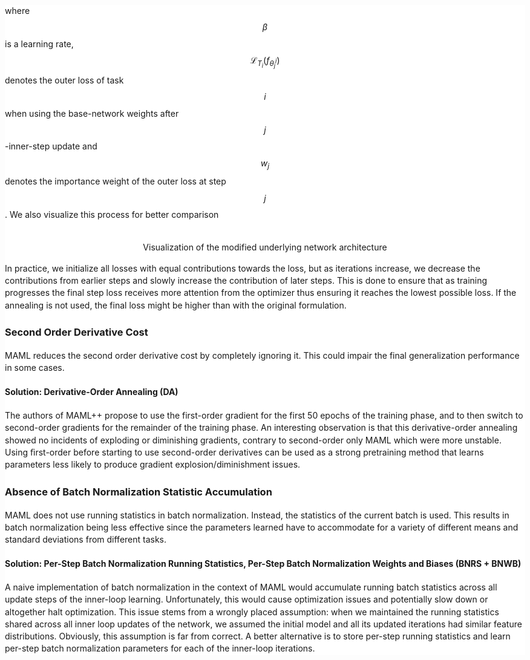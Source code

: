 where $$\beta$$ is a learning rate, $$\mathcal L_{T_i}(f_{\theta_j^i})$$ denotes the outer loss of task $$i$$ when using the base-network weights after $$j$$-inner-step update and $$w_j$$ denotes the importance weight of the outer loss at step $$j$$. We also visualize this process for better comparison

<figure>
  <img src="{{ '/images/meta/maml++-visualization.png' | absolute_url }}" alt="" width="1000">
  <figcaption>Visualization of the modified underlying network architecture</figcaption>
  <style>
    figure figcaption {
    text-align: center;
    }
  </style>
</figure>

In practice, we initialize all losses with equal contributions towards the loss, but as iterations increase, we decrease the contributions from earlier steps and slowly increase the contribution of later steps. This is done to ensure that as training progresses the final step loss receives more attention from the optimizer thus ensuring it reaches the lowest possible loss. If the annealing is not used, the final loss might be higher than with the original formulation.

### Second Order Derivative Cost

MAML reduces the second order derivative cost by completely ignoring it. This could impair the final generalization performance in some cases. 

#### Solution: Derivative-Order Annealing (DA)

The authors of MAML++ propose to use the first-order gradient for the first 50 epochs of the training phase, and to then switch to second-order gradients for the remainder of the training phase. An interesting observation is that this derivative-order annealing showed no incidents of exploding or diminishing gradients, contrary to second-order only MAML which were more unstable. Using ﬁrst-order before starting to use second-order derivatives can be used as a strong pretraining method that learns parameters less likely to produce gradient explosion/diminishment issues.

### Absence of Batch Normalization Statistic Accumulation

MAML does not use running statistics in batch normalization. Instead, the statistics of the current batch is used. This results in batch normalization being less effective since the parameters learned have to accommodate for a variety of different means and standard deviations from different tasks. 

#### Solution: Per-Step Batch Normalization Running Statistics, Per-Step Batch Normalization Weights and Biases (BNRS + BNWB)

A naive implementation of batch normalization in the context of MAML would accumulate running batch statistics across all update steps of the inner-loop learning. Unfortunately, this would cause optimization issues and potentially slow down or altogether halt optimization. This issue stems from a wrongly placed assumption: when we maintained the running statistics shared across all inner loop updates of the network, we assumed the initial model and all its updated iterations had similar feature distributions. Obviously, this assumption is far from correct. A better alternative is to store per-step running statistics and learn per-step batch normalization parameters for each of the inner-loop iterations.
